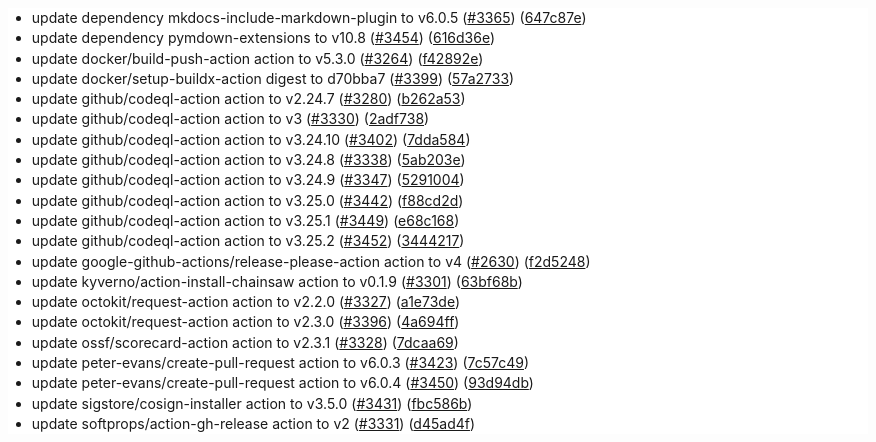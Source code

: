 * update dependency mkdocs-include-markdown-plugin to v6.0.5 ([#3365](https://github.com/keptn/lifecycle-toolkit/issues/3365)) ([647c87e](https://github.com/keptn/lifecycle-toolkit/commit/647c87ef1a42082c36f3b3457a7ca3f0dabe0f3e))
* update dependency pymdown-extensions to v10.8 ([#3454](https://github.com/keptn/lifecycle-toolkit/issues/3454)) ([616d36e](https://github.com/keptn/lifecycle-toolkit/commit/616d36ea9353c1ad4539278a17edf25654c5d89d))
* update docker/build-push-action action to v5.3.0 ([#3264](https://github.com/keptn/lifecycle-toolkit/issues/3264)) ([f42892e](https://github.com/keptn/lifecycle-toolkit/commit/f42892e4d8a906f50ebab4dd766f2e331139cc6d))
* update docker/setup-buildx-action digest to d70bba7 ([#3399](https://github.com/keptn/lifecycle-toolkit/issues/3399)) ([57a2733](https://github.com/keptn/lifecycle-toolkit/commit/57a273319d4794305f428eafe95acbe0128f80df))
* update github/codeql-action action to v2.24.7 ([#3280](https://github.com/keptn/lifecycle-toolkit/issues/3280)) ([b262a53](https://github.com/keptn/lifecycle-toolkit/commit/b262a532a1a5681219e82735190492409d2d6928))
* update github/codeql-action action to v3 ([#3330](https://github.com/keptn/lifecycle-toolkit/issues/3330)) ([2adf738](https://github.com/keptn/lifecycle-toolkit/commit/2adf738bdfa39331f0356f8cde79184ac2132e97))
* update github/codeql-action action to v3.24.10 ([#3402](https://github.com/keptn/lifecycle-toolkit/issues/3402)) ([7dda584](https://github.com/keptn/lifecycle-toolkit/commit/7dda5843928a5fdfae2dba9c4e66255f6eb05e67))
* update github/codeql-action action to v3.24.8 ([#3338](https://github.com/keptn/lifecycle-toolkit/issues/3338)) ([5ab203e](https://github.com/keptn/lifecycle-toolkit/commit/5ab203e4bdbad43cce888ebe231332b9334f048e))
* update github/codeql-action action to v3.24.9 ([#3347](https://github.com/keptn/lifecycle-toolkit/issues/3347)) ([5291004](https://github.com/keptn/lifecycle-toolkit/commit/52910041ad20a2d4c450420fb5105f4ed9f94370))
* update github/codeql-action action to v3.25.0 ([#3442](https://github.com/keptn/lifecycle-toolkit/issues/3442)) ([f88cd2d](https://github.com/keptn/lifecycle-toolkit/commit/f88cd2d49ef7389246729c551e82a18da39132aa))
* update github/codeql-action action to v3.25.1 ([#3449](https://github.com/keptn/lifecycle-toolkit/issues/3449)) ([e68c168](https://github.com/keptn/lifecycle-toolkit/commit/e68c168d34b28909ca208c5fab8a9a55aa8e0d09))
* update github/codeql-action action to v3.25.2 ([#3452](https://github.com/keptn/lifecycle-toolkit/issues/3452)) ([3444217](https://github.com/keptn/lifecycle-toolkit/commit/3444217c09150540fad9ccb2c55ebdb16c37b22c))
* update google-github-actions/release-please-action action to v4 ([#2630](https://github.com/keptn/lifecycle-toolkit/issues/2630)) ([f2d5248](https://github.com/keptn/lifecycle-toolkit/commit/f2d524871e58734a0c92ae5ded071f604fa22f00))
* update kyverno/action-install-chainsaw action to v0.1.9 ([#3301](https://github.com/keptn/lifecycle-toolkit/issues/3301)) ([63bf68b](https://github.com/keptn/lifecycle-toolkit/commit/63bf68be59ddc70cf05f823da45a00aa7e13649d))
* update octokit/request-action action to v2.2.0 ([#3327](https://github.com/keptn/lifecycle-toolkit/issues/3327)) ([a1e73de](https://github.com/keptn/lifecycle-toolkit/commit/a1e73de6d76bb81de4bec1e0f927230d9d51e228))
* update octokit/request-action action to v2.3.0 ([#3396](https://github.com/keptn/lifecycle-toolkit/issues/3396)) ([4a694ff](https://github.com/keptn/lifecycle-toolkit/commit/4a694ff5b7d6667725835c043460656d71fb93cb))
* update ossf/scorecard-action action to v2.3.1 ([#3328](https://github.com/keptn/lifecycle-toolkit/issues/3328)) ([7dcaa69](https://github.com/keptn/lifecycle-toolkit/commit/7dcaa690db131733c8ba716ecbadfc51692d94a3))
* update peter-evans/create-pull-request action to v6.0.3 ([#3423](https://github.com/keptn/lifecycle-toolkit/issues/3423)) ([7c57c49](https://github.com/keptn/lifecycle-toolkit/commit/7c57c49b8ed8a71c69a25ecea0191734ea70439e))
* update peter-evans/create-pull-request action to v6.0.4 ([#3450](https://github.com/keptn/lifecycle-toolkit/issues/3450)) ([93d94db](https://github.com/keptn/lifecycle-toolkit/commit/93d94dbe50b72cd825a3647aa61a9e025e15a95f))
* update sigstore/cosign-installer action to v3.5.0 ([#3431](https://github.com/keptn/lifecycle-toolkit/issues/3431)) ([fbc586b](https://github.com/keptn/lifecycle-toolkit/commit/fbc586b91833ebfc8c9ebc7d1dab9a0cef0b63b0))
* update softprops/action-gh-release action to v2 ([#3331](https://github.com/keptn/lifecycle-toolkit/issues/3331)) ([d45ad4f](https://github.com/keptn/lifecycle-toolkit/commit/d45ad4ff75d0152d76f8b758af980d5095f4cd02))